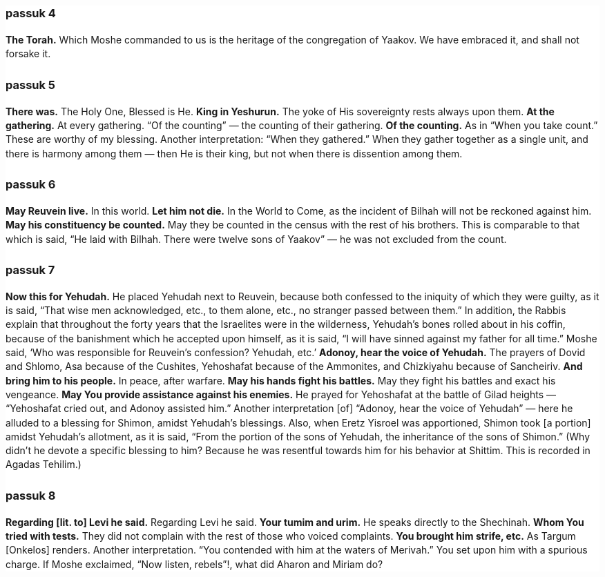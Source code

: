 ### passuk 4
<b>The Torah.</b> Which Moshe commanded to us is the heritage of the congregation of Yaakov. We have embraced it, and shall not forsake it. 

### passuk 5
<b>There was.</b> The Holy One, Blessed is He. 
<b>King in Yeshurun.</b> <i data-commentator="Siftei Chakhamim" data-label="⚬"></i>The yoke of His sovereignty rests always upon them.
<b>At the gathering.</b> <i data-commentator="Siftei Chakhamim" data-label="⚬"></i>At every gathering. “Of the counting” — the counting of their gathering.
<b>Of the counting.</b> As in “When you take count.” <i data-commentator="Siftei Chakhamim" data-label="⚬"></i>These are worthy of my blessing. <i data-commentator="Siftei Chakhamim" data-label="⚬"></i>Another interpretation: “When they gathered.” When they gather together as a single unit, and there is harmony among them — then He is their king, but not when there is dissention among them. 

### passuk 6
<b>May Reuvein live.</b> <i data-commentator="Siftei Chakhamim" data-label="⚬"></i>In this world.
<b>Let him not die.</b> <i data-commentator="Siftei Chakhamim" data-label="⚬"></i>In the World to Come, as the incident of Bilhah will not be reckoned against him. 
<b>May his constituency be counted.</b> May they be counted in the census with the rest of his brothers. This is comparable to that which is said, “He laid with Bilhah. There were twelve sons of Yaakov” — he was not excluded from the count. 

### passuk 7
<b>Now this for Yehudah.</b> He placed Yehudah next to Reuvein, because both confessed to the iniquity of which they were guilty, as it is said, “That wise men acknowledged, etc., to them alone, etc., <i data-commentator="Siftei Chakhamim" data-label="⚬"></i>no stranger passed between them.” In addition, the Rabbis explain that throughout the forty years that the Israelites were in the wilderness, Yehudah’s bones rolled about in his coffin, because of the banishment which he accepted upon himself, as it is said, “I will have sinned against my father for all time.” <i data-commentator="Siftei Chakhamim" data-label="⚬"></i>Moshe said, ‘Who was responsible for Reuvein’s confession? Yehudah, etc.’ 
<b>Adonoy, hear the voice of Yehudah.</b> The prayers of Dovid and Shlomo, Asa because of the Cushites, Yehoshafat because of the Ammonites, and Chizkiyahu because of Sancheiriv. 
<b>And bring him to his people.</b> In peace, after warfare. 
<b>May his hands fight his battles.</b> May they fight his battles and exact his vengeance.
<b>May You provide assistance against his enemies.</b> He prayed for Yehoshafat at the battle of Gilad heights — “Yehoshafat cried out, and Adonoy assisted him.” <i data-commentator="Siftei Chakhamim" data-label="⚬"></i>Another interpretation [of] “Adonoy, hear the voice of Yehudah” — here he alluded to a blessing for Shimon, amidst Yehudah’s blessings. Also, when Eretz Yisroel was apportioned, Shimon took [a portion] amidst Yehudah’s allotment, as it is said, “From the portion of the sons of Yehudah, the inheritance of the sons of Shimon.” (Why didn’t he devote a specific blessing to him? Because he was resentful towards him for his behavior at Shittim. This is recorded in Agadas Tehilim.) 

### passuk 8
<b>Regarding [lit. to] Levi he said.</b> <i data-commentator="Siftei Chakhamim" data-label="⚬"></i>Regarding Levi he said.
<b>Your tumim and urim.</b> He speaks directly to the Shechinah.
<b>Whom You tried with tests.</b> They did not complain with the rest of those who voiced complaints.
<b>You brought him strife, etc.</b> <i data-commentator="Siftei Chakhamim" data-label="⚬"></i>As Targum [Onkelos] renders. Another interpretation. “You contended with him at the waters of Merivah.” <i data-commentator="Siftei Chakhamim" data-label="⚬"></i>You set upon him with a spurious charge. <i data-commentator="Siftei Chakhamim" data-label="⚬"></i>If Moshe exclaimed, “Now listen, rebels”!, what did Aharon and Miriam do? 
